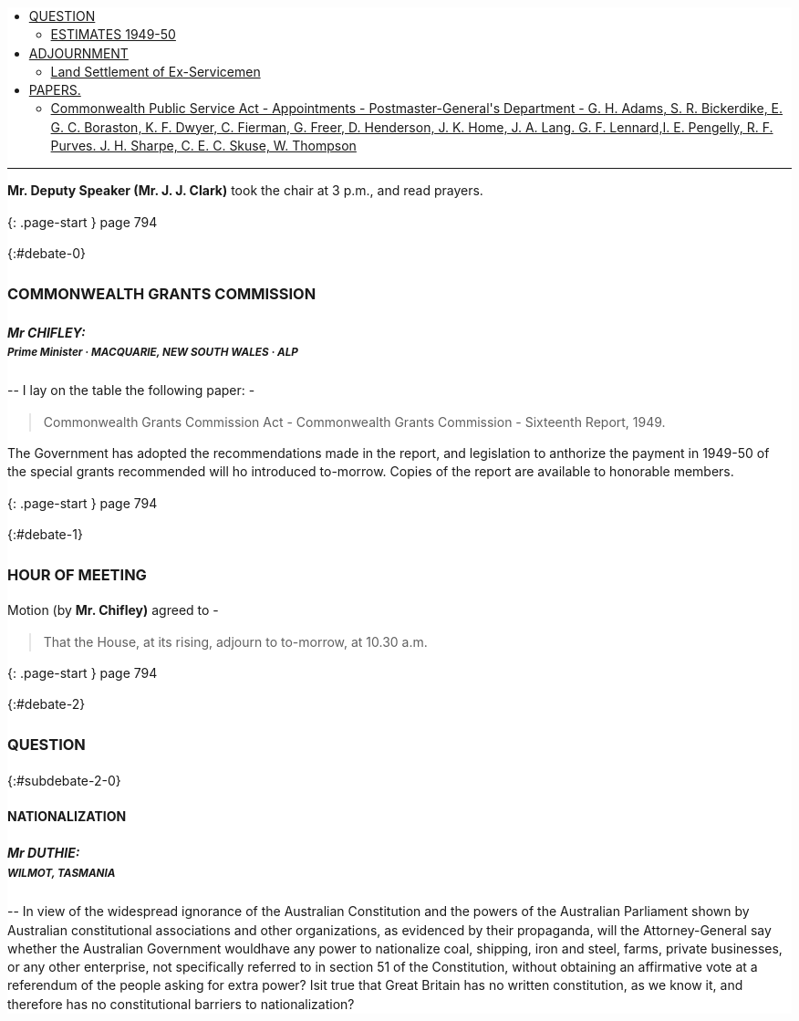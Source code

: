 * [QUESTION](#debate-21)
    * [ESTIMATES 1949-50](#subdebate-21-0)
* [ADJOURNMENT](#debate-22)
    * [Land Settlement of Ex-Servicemen](#subdebate-22-0)
* [PAPERS.](#debate-23)
    * [Commonwealth Public Service Act - Appointments - Postmaster-General's Department - G. H. Adams, S. R. Bickerdike, E. G. C. Boraston, K. F. Dwyer, C. Fierman, G. Freer, D. Henderson, J. K. Home, J. A. Lang. G. F. Lennard,I. E. Pengelly, R. F. Purves. J. H. Sharpe, C. E. C. Skuse, W. Thompson](#subdebate-23-0)


----


 **Mr. Deputy Speaker (Mr. J. J. Clark)** took the chair at 3 p.m., and read prayers. 

{: .page-start }
page 794

{:#debate-0}
### COMMONWEALTH GRANTS COMMISSION

##### Mr CHIFLEY:<br><small class="text-muted">Prime Minister &middot; MACQUARIE, NEW SOUTH WALES &middot; ALP</small>

-- I lay on the table the following paper: - 

  >Commonwealth Grants Commission Act - Commonwealth Grants Commission - Sixteenth Report, 1949. 

The Government has adopted the recommendations made in the report, and legislation to anthorize the payment in 1949-50 of the special grants recommended will ho introduced to-morrow. Copies of the report are available to honorable members. 

{: .page-start }
page 794

{:#debate-1}
### HOUR OF MEETING

Motion (by  **Mr. Chifley)**  agreed to - 

  >That the House,  at  its rising, adjourn  to  to-morrow, at 10.30 a.m. 

{: .page-start }
page 794

{:#debate-2}
### QUESTION

{:#subdebate-2-0}
#### NATIONALIZATION

##### Mr DUTHIE:<br><small class="text-muted">WILMOT, TASMANIA</small>

-- In view of the widespread ignorance of the Australian Constitution and the powers of the Australian Parliament shown by Australian constitutional associations and other organizations, as evidenced by their propaganda, will the Attorney-General say whether the Australian Government wouldhave any power to nationalize coal, shipping, iron and steel, farms, private businesses, or any other enterprise, not specifically referred to in section 51 of the Constitution, without obtaining an affirmative vote at a referendum of the people asking for extra power? Isit true that Great Britain has no written constitution, as we know it, and therefore has no constitutional barriers to nationalization? 
